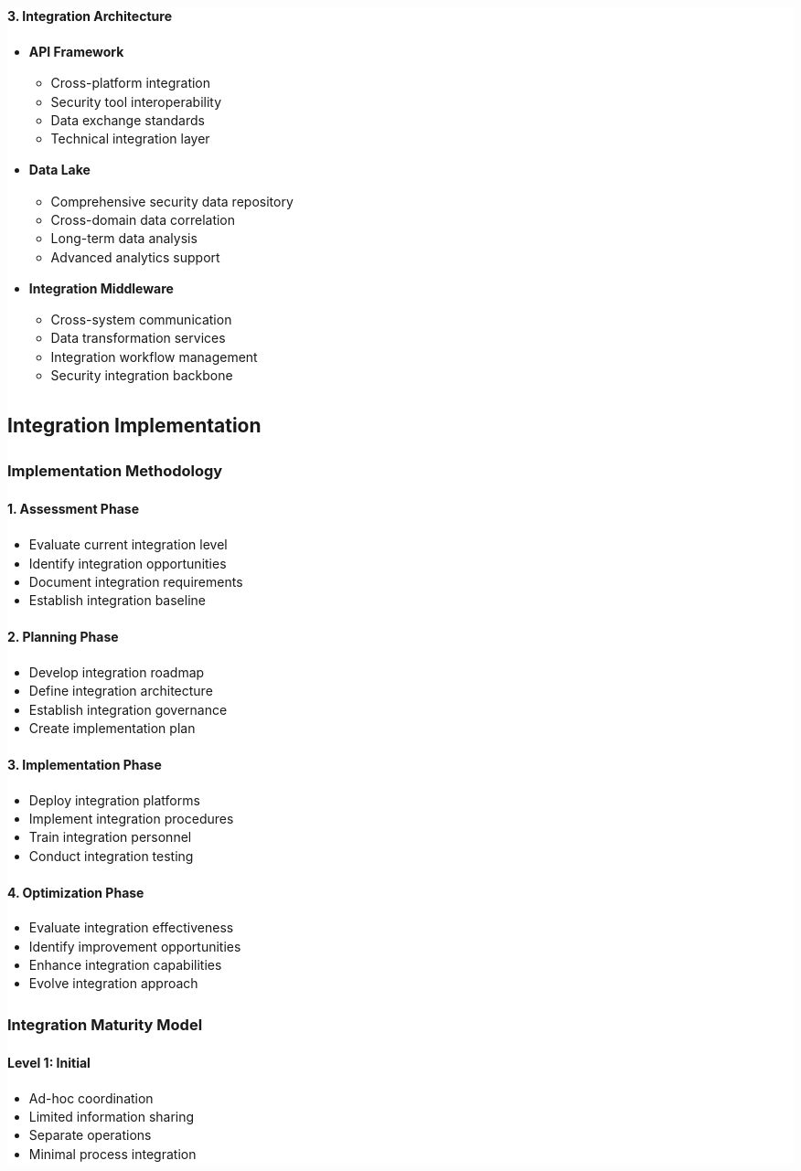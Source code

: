 #### 3. Integration Architecture
- **API Framework**
  - Cross-platform integration
  - Security tool interoperability
  - Data exchange standards
  - Technical integration layer

- **Data Lake**
  - Comprehensive security data repository
  - Cross-domain data correlation
  - Long-term data analysis
  - Advanced analytics support

- **Integration Middleware**
  - Cross-system communication
  - Data transformation services
  - Integration workflow management
  - Security integration backbone

## Integration Implementation

### Implementation Methodology

#### 1. Assessment Phase
- Evaluate current integration level
- Identify integration opportunities
- Document integration requirements
- Establish integration baseline

#### 2. Planning Phase
- Develop integration roadmap
- Define integration architecture
- Establish integration governance
- Create implementation plan

#### 3. Implementation Phase
- Deploy integration platforms
- Implement integration procedures
- Train integration personnel
- Conduct integration testing

#### 4. Optimization Phase
- Evaluate integration effectiveness
- Identify improvement opportunities
- Enhance integration capabilities
- Evolve integration approach

### Integration Maturity Model

#### Level 1: Initial
- Ad-hoc coordination
- Limited information sharing
- Separate operations
- Minimal process integration
